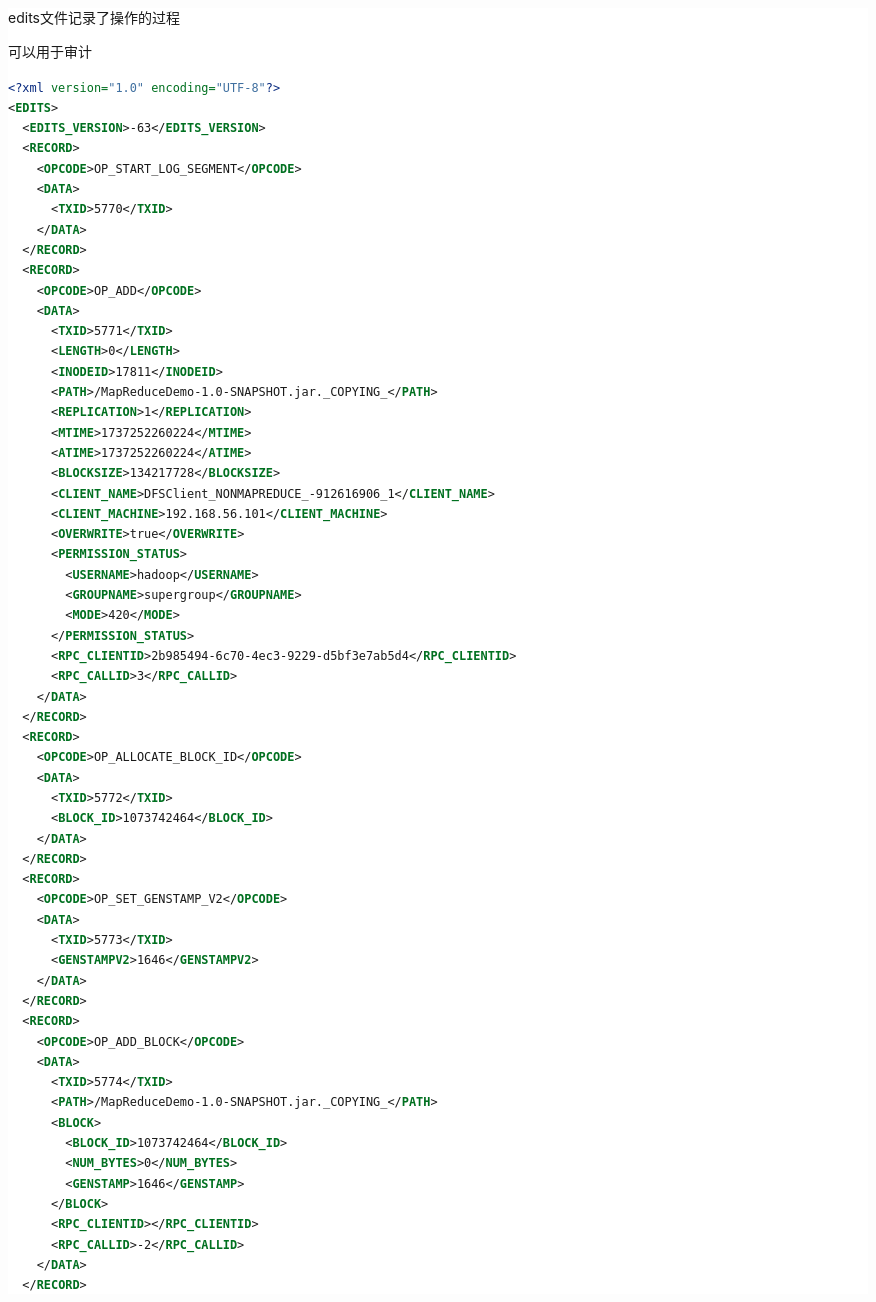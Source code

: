 edits文件记录了操作的过程

可以用于审计

```xml
<?xml version="1.0" encoding="UTF-8"?>
<EDITS>
  <EDITS_VERSION>-63</EDITS_VERSION>
  <RECORD>
    <OPCODE>OP_START_LOG_SEGMENT</OPCODE>
    <DATA>
      <TXID>5770</TXID>
    </DATA>
  </RECORD>
  <RECORD>
    <OPCODE>OP_ADD</OPCODE>
    <DATA>
      <TXID>5771</TXID>
      <LENGTH>0</LENGTH>
      <INODEID>17811</INODEID>
      <PATH>/MapReduceDemo-1.0-SNAPSHOT.jar._COPYING_</PATH>
      <REPLICATION>1</REPLICATION>
      <MTIME>1737252260224</MTIME>
      <ATIME>1737252260224</ATIME>
      <BLOCKSIZE>134217728</BLOCKSIZE>
      <CLIENT_NAME>DFSClient_NONMAPREDUCE_-912616906_1</CLIENT_NAME>
      <CLIENT_MACHINE>192.168.56.101</CLIENT_MACHINE>
      <OVERWRITE>true</OVERWRITE>
      <PERMISSION_STATUS>
        <USERNAME>hadoop</USERNAME>
        <GROUPNAME>supergroup</GROUPNAME>
        <MODE>420</MODE>
      </PERMISSION_STATUS>
      <RPC_CLIENTID>2b985494-6c70-4ec3-9229-d5bf3e7ab5d4</RPC_CLIENTID>
      <RPC_CALLID>3</RPC_CALLID>
    </DATA>
  </RECORD>
  <RECORD>
    <OPCODE>OP_ALLOCATE_BLOCK_ID</OPCODE>
    <DATA>
      <TXID>5772</TXID>
      <BLOCK_ID>1073742464</BLOCK_ID>
    </DATA>
  </RECORD>
  <RECORD>
    <OPCODE>OP_SET_GENSTAMP_V2</OPCODE>
    <DATA>
      <TXID>5773</TXID>
      <GENSTAMPV2>1646</GENSTAMPV2>
    </DATA>
  </RECORD>
  <RECORD>
    <OPCODE>OP_ADD_BLOCK</OPCODE>
    <DATA>
      <TXID>5774</TXID>
      <PATH>/MapReduceDemo-1.0-SNAPSHOT.jar._COPYING_</PATH>
      <BLOCK>
        <BLOCK_ID>1073742464</BLOCK_ID>
        <NUM_BYTES>0</NUM_BYTES>
        <GENSTAMP>1646</GENSTAMP>
      </BLOCK>
      <RPC_CLIENTID></RPC_CLIENTID>
      <RPC_CALLID>-2</RPC_CALLID>
    </DATA>
  </RECORD>
```